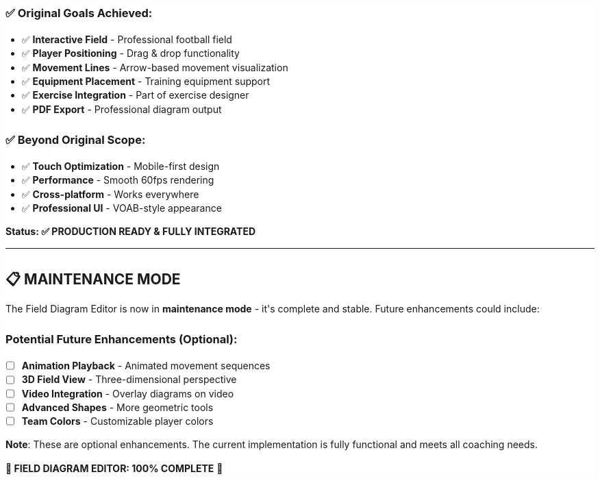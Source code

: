 ### **✅ Original Goals Achieved:**
- ✅ **Interactive Field** - Professional football field
- ✅ **Player Positioning** - Drag & drop functionality
- ✅ **Movement Lines** - Arrow-based movement visualization
- ✅ **Equipment Placement** - Training equipment support
- ✅ **Exercise Integration** - Part of exercise designer
- ✅ **PDF Export** - Professional diagram output

### **✅ Beyond Original Scope:**
- ✅ **Touch Optimization** - Mobile-first design
- ✅ **Performance** - Smooth 60fps rendering
- ✅ **Cross-platform** - Works everywhere
- ✅ **Professional UI** - VOAB-style appearance

**Status: ✅ PRODUCTION READY & FULLY INTEGRATED**

---

## 📋 **MAINTENANCE MODE**

The Field Diagram Editor is now in **maintenance mode** - it's complete and stable. Future enhancements could include:

### **Potential Future Enhancements (Optional):**
- [ ] **Animation Playback** - Animated movement sequences
- [ ] **3D Field View** - Three-dimensional perspective
- [ ] **Video Integration** - Overlay diagrams on video
- [ ] **Advanced Shapes** - More geometric tools
- [ ] **Team Colors** - Customizable player colors

**Note**: These are optional enhancements. The current implementation is fully functional and meets all coaching needs.

**🎉 FIELD DIAGRAM EDITOR: 100% COMPLETE** 🎉

